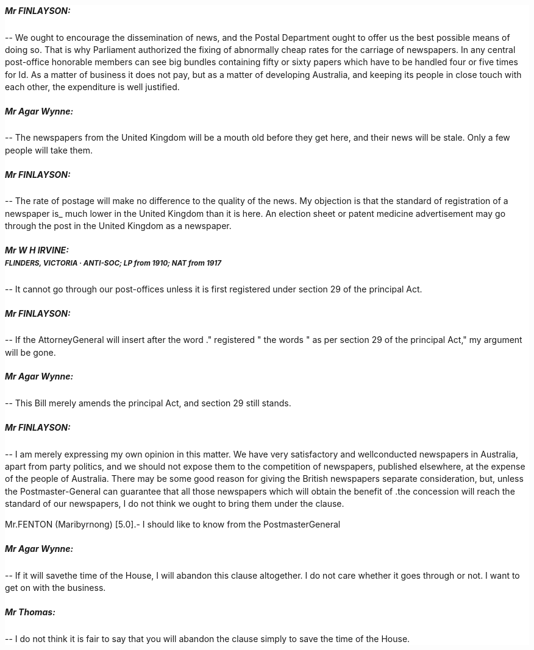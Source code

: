 ##### Mr FINLAYSON:

-- We ought to encourage the dissemination of news, and the Postal Department ought to offer us the best possible means of doing so. That is why Parliament authorized the fixing of abnormally cheap rates for the carriage of newspapers. In any central post-office honorable members can see big bundles containing fifty or sixty papers which have to be handled four or five times for Id. As a matter of business it does not pay, but as a matter of developing Australia, and keeping its people in close touch with each other, the expenditure is well justified. 

##### Mr Agar Wynne:

-- The newspapers from the United Kingdom will be a mouth old before they get here, and their news will be stale. Only a few people will take them. 

##### Mr FINLAYSON:

-- The rate of postage will make no difference to the quality of the news. My objection is that the standard of registration of a newspaper is_ much lower in the United Kingdom  than  it is here. An election sheet or patent medicine advertisement may go through the post in the United Kingdom as a newspaper. 

##### Mr W H IRVINE:<br><small class="text-muted">FLINDERS, VICTORIA &middot; ANTI-SOC; LP from 1910; NAT from 1917</small>

-- It cannot go through our post-offices unless it is first registered under section 29 of the principal Act. 

##### Mr FINLAYSON:

-- If the AttorneyGeneral will insert after the word ." registered " the words " as per section 29 of the principal Act," my argument will be gone. 

##### Mr Agar Wynne:

-- This Bill merely amends the principal Act, and section 29 still stands. 

##### Mr FINLAYSON:

-- I am merely expressing my own opinion in this matter. We have very satisfactory and wellconducted newspapers in Australia, apart from party politics, and we should not expose them to the competition of newspapers, published elsewhere, at the expense of the people of Australia. There may be some good reason for giving the British newspapers separate consideration, but, unless the Postmaster-General can guarantee that all those newspapers which will obtain the benefit of .the concession will reach the standard of our newspapers, I do not think we ought to bring them under the clause. 

Mr.FENTON (Maribyrnong) [5.0].- I should like to know from the PostmasterGeneral 

##### Mr Agar Wynne:

-- If it will savethe time of the House, I will abandon this clause altogether. I do not care whether it goes through or not. I want to get on with the business. 

##### Mr Thomas:

-- I do not think it is fair to say that you will abandon the clause simply to save the time of the House. 
